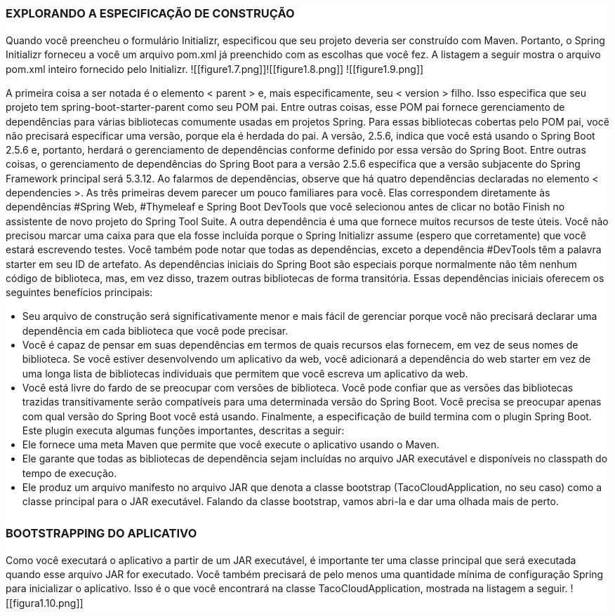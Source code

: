 ### EXPLORANDO A ESPECIFICAÇÃO DE CONSTRUÇÃO
Quando você preencheu o formulário Initializr, especificou que seu projeto deveria ser construído com Maven. Portanto, o Spring Initializr forneceu a você um arquivo pom.xml já preenchido com as escolhas que você fez. A listagem a seguir mostra o arquivo pom.xml inteiro fornecido pelo Initializr.
![[figure1.7.png]]![[figure1.8.png]]
![[figure1.9.png]]

A primeira coisa a ser notada é o elemento < parent > e, mais especificamente, seu
< version > filho. Isso especifica que seu projeto tem spring-boot-starter-parent
como seu POM pai. Entre outras coisas, esse POM pai fornece gerenciamento de dependências para várias bibliotecas comumente usadas em projetos Spring. Para essas
bibliotecas cobertas pelo POM pai, você não precisará especificar uma versão, porque ela é
herdada do pai. A versão, 2.5.6, indica que você está usando o Spring Boot 2.5.6 e, portanto, herdará o gerenciamento de dependências conforme definido por essa versão do Spring Boot.
Entre outras coisas, o gerenciamento de dependências do Spring Boot para a versão 2.5.6 especifica que a versão subjacente do Spring Framework principal será 5.3.12.
Ao falarmos de dependências, observe que há quatro dependências declaradas no elemento < dependencies >. As três primeiras devem parecer um pouco familiares para você. Elas correspondem diretamente às dependências #Spring Web, #Thymeleaf e
Spring Boot DevTools que você selecionou antes de clicar no botão Finish no assistente de novo projeto do Spring Tool Suite. A outra dependência é uma que
fornece muitos recursos de teste úteis. Você não precisou marcar uma caixa para que ela fosse incluída porque o Spring Initializr assume (espero que corretamente) que você estará
escrevendo testes.
Você também pode notar que todas as dependências, exceto a dependência #DevTools
têm a palavra starter em seu ID de artefato. As dependências iniciais do Spring Boot são especiais porque normalmente não têm nenhum código de biblioteca, mas, em vez disso, trazem outras bibliotecas de forma transitória. Essas dependências iniciais oferecem os seguintes benefícios principais:

- Seu arquivo de construção será significativamente menor e mais fácil de gerenciar porque você não precisará declarar uma dependência em cada biblioteca que você pode precisar.
- Você é capaz de pensar em suas dependências em termos de quais recursos elas
fornecem, em vez de seus nomes de biblioteca. Se você estiver desenvolvendo um aplicativo da web,
você adicionará a dependência do web starter em vez de uma longa lista de bibliotecas
individuais que permitem que você escreva um aplicativo da web.
- Você está livre do fardo de se preocupar com versões de biblioteca. Você pode confiar
que as versões das bibliotecas trazidas transitivamente serão compatíveis para uma determinada versão do Spring Boot. Você precisa se preocupar apenas com qual versão do
Spring Boot você está usando.
Finalmente, a especificação de build termina com o plugin Spring Boot. Este plugin executa
algumas funções importantes, descritas a seguir:
- Ele fornece uma meta Maven que permite que você execute o aplicativo usando o Maven.
- Ele garante que todas as bibliotecas de dependência sejam incluídas no arquivo JAR executável e disponíveis no classpath do tempo de execução.
- Ele produz um arquivo manifesto no arquivo JAR que denota a classe bootstrap
(TacoCloudApplication, no seu caso) como a classe principal para o JAR executável.
Falando da classe bootstrap, vamos abri-la e dar uma olhada mais de perto.

### BOOTSTRAPPING DO APLICATIVO
Como você executará o aplicativo a partir de um JAR executável, é importante
ter uma classe principal que será executada quando esse arquivo JAR for executado. Você também precisará de pelo menos uma quantidade mínima de configuração Spring para inicializar o aplicativo. Isso é o que você encontrará na classe TacoCloudApplication, mostrada na listagem a seguir.
![[figura1.10.png]]
